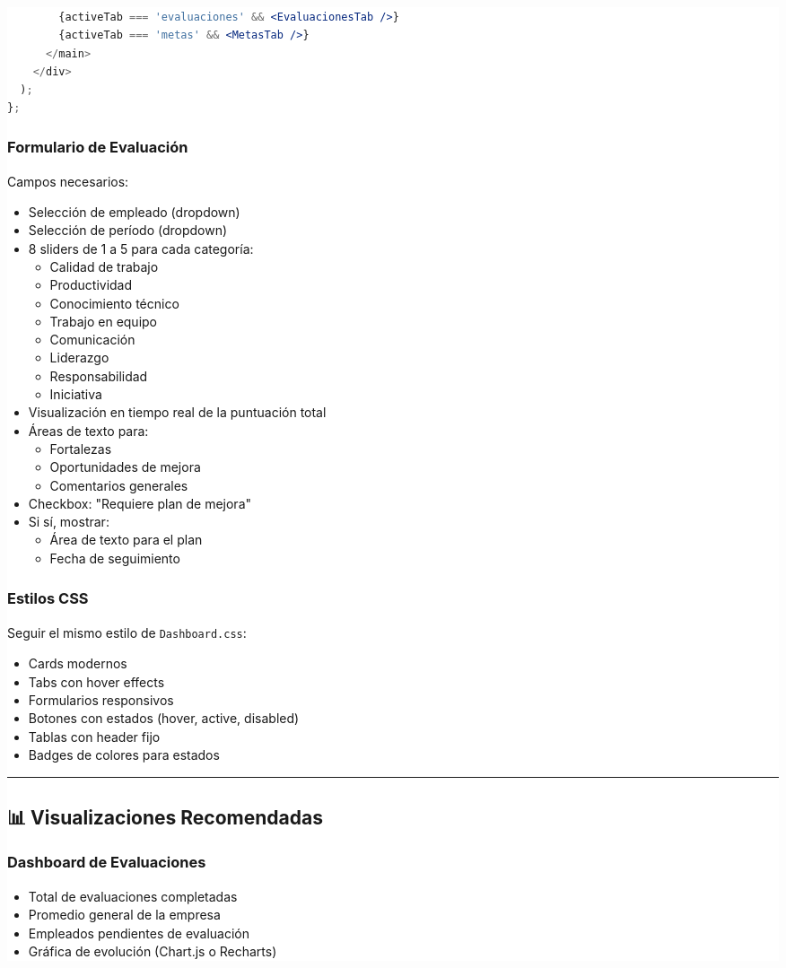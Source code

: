 ```jsx
        {activeTab === 'evaluaciones' && <EvaluacionesTab />}
        {activeTab === 'metas' && <MetasTab />}
      </main>
    </div>
  );
};
```

### Formulario de Evaluación

Campos necesarios:
- Selección de empleado (dropdown)
- Selección de período (dropdown)
- 8 sliders de 1 a 5 para cada categoría:
  - Calidad de trabajo
  - Productividad
  - Conocimiento técnico
  - Trabajo en equipo
  - Comunicación
  - Liderazgo
  - Responsabilidad
  - Iniciativa
- Visualización en tiempo real de la puntuación total
- Áreas de texto para:
  - Fortalezas
  - Oportunidades de mejora
  - Comentarios generales
- Checkbox: "Requiere plan de mejora"
- Si sí, mostrar:
  - Área de texto para el plan
  - Fecha de seguimiento

### Estilos CSS

Seguir el mismo estilo de `Dashboard.css`:
- Cards modernos
- Tabs con hover effects
- Formularios responsivos
- Botones con estados (hover, active, disabled)
- Tablas con header fijo
- Badges de colores para estados

---

## 📊 Visualizaciones Recomendadas

### Dashboard de Evaluaciones

- Total de evaluaciones completadas
- Promedio general de la empresa
- Empleados pendientes de evaluación
- Gráfica de evolución (Chart.js o Recharts)
